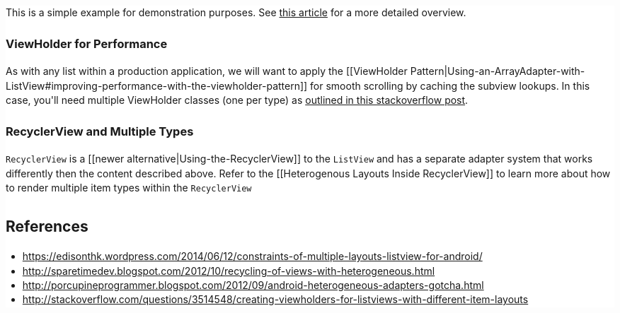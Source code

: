 This is a simple example for demonstration purposes. See [this article](https://edisonthk.wordpress.com/2014/06/12/constraints-of-multiple-layouts-listview-for-android/) for a more detailed overview.

### ViewHolder for Performance

As with any list within a production application, we will want to apply the [[ViewHolder Pattern|Using-an-ArrayAdapter-with-ListView#improving-performance-with-the-viewholder-pattern]] for smooth scrolling by caching the subview lookups. In this case, you'll need multiple ViewHolder classes (one per type) as [outlined in this stackoverflow post](http://stackoverflow.com/a/3515221/313399).

### RecyclerView and Multiple Types

`RecyclerView` is a [[newer alternative|Using-the-RecyclerView]] to the `ListView` and has a separate adapter system that works differently then the content described above. Refer to the [[Heterogenous Layouts Inside RecyclerView]] to learn more about how to render multiple item types within the `RecyclerView`

## References

 * <https://edisonthk.wordpress.com/2014/06/12/constraints-of-multiple-layouts-listview-for-android/>
 * <http://sparetimedev.blogspot.com/2012/10/recycling-of-views-with-heterogeneous.html>
 * <http://porcupineprogrammer.blogspot.com/2012/09/android-heterogeneous-adapters-gotcha.html>
 * <http://stackoverflow.com/questions/3514548/creating-viewholders-for-listviews-with-different-item-layouts>